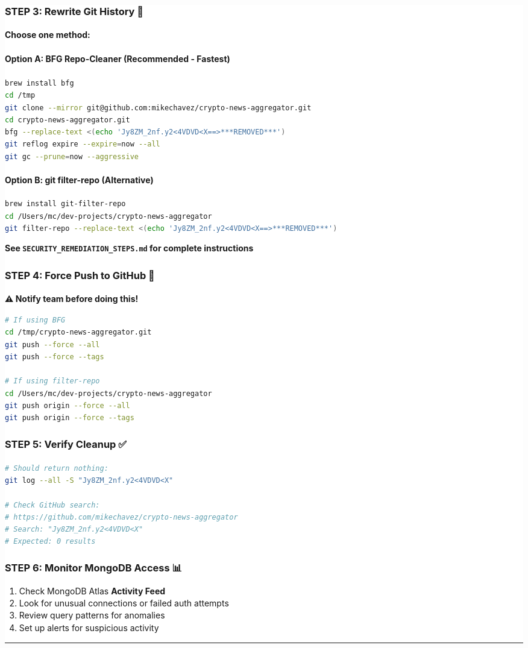 ### STEP 3: Rewrite Git History 🔨
**Choose one method:**

#### Option A: BFG Repo-Cleaner (Recommended - Fastest)
```bash
brew install bfg
cd /tmp
git clone --mirror git@github.com:mikechavez/crypto-news-aggregator.git
cd crypto-news-aggregator.git
bfg --replace-text <(echo 'Jy8ZM_2nf.y2<4VDVD<X==>***REMOVED***')
git reflog expire --expire=now --all
git gc --prune=now --aggressive
```

#### Option B: git filter-repo (Alternative)
```bash
brew install git-filter-repo
cd /Users/mc/dev-projects/crypto-news-aggregator
git filter-repo --replace-text <(echo 'Jy8ZM_2nf.y2<4VDVD<X==>***REMOVED***')
```

**See `SECURITY_REMEDIATION_STEPS.md` for complete instructions**

### STEP 4: Force Push to GitHub 🚀
**⚠️ Notify team before doing this!**

```bash
# If using BFG
cd /tmp/crypto-news-aggregator.git
git push --force --all
git push --force --tags

# If using filter-repo
cd /Users/mc/dev-projects/crypto-news-aggregator
git push origin --force --all
git push origin --force --tags
```

### STEP 5: Verify Cleanup ✅
```bash
# Should return nothing:
git log --all -S "Jy8ZM_2nf.y2<4VDVD<X"

# Check GitHub search:
# https://github.com/mikechavez/crypto-news-aggregator
# Search: "Jy8ZM_2nf.y2<4VDVD<X"
# Expected: 0 results
```

### STEP 6: Monitor MongoDB Access 📊
1. Check MongoDB Atlas **Activity Feed**
2. Look for unusual connections or failed auth attempts
3. Review query patterns for anomalies
4. Set up alerts for suspicious activity

---